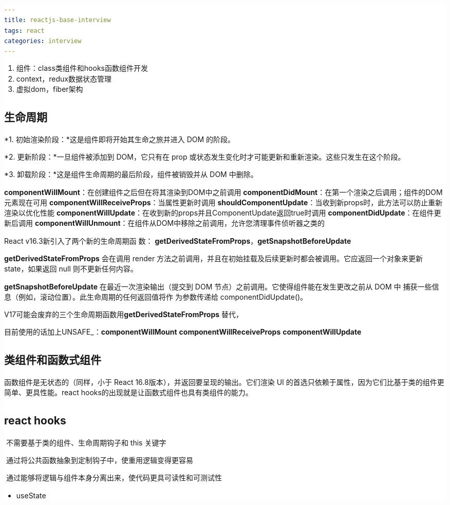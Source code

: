 ```yaml
---
title: reactjs-base-interview
tags: react
categories: interview
---
```


1. 组件：class类组件和hooks函数组件开发
2. context，redux数据状态管理
3. 虚拟dom，fiber架构



## 生命周期

*1. 初始渲染阶段：*这是组件即将开始其生命之旅并进入 DOM 的阶段。

*2. 更新阶段：*一旦组件被添加到 DOM，它只有在 prop 或状态发生变化时才可能更新和重新渲染。这些只发生在这个阶段。

*3. 卸载阶段：*这是组件生命周期的最后阶段，组件被销毁并从 DOM 中删除。

**componentWillMount**：在创建组件之后但在将其渲染到DOM中之前调用
**componentDidMount**：在第一个渲染之后调用；组件的DOM元素现在可用
**componentWillReceiveProps**：当属性更新时调用
**shouldComponentUpdate**：当收到新props时，此方法可以防止重新渲染以优化性能
**componentWillUpdate**：在收到新的props并且ComponentUpdate返回true时调用
**componentDidUpdate**：在组件更新后调用
**componentWillUnmount**：在组件从DOM中移除之前调用，允许您清理事件侦听器之类的

React v16.3新引⼊了两个新的⽣命周期函 数：
**getDerivedStateFromProps**，**getSnapshotBeforeUpdate**

**getDerivedStateFromProps** 会在调⽤ render ⽅法之前调⽤，并且在初始挂载及后续更新时都会被调⽤。它应返回⼀个对象来更新
state，如果返回 null 则不更新任何内容。

**getSnapshotBeforeUpdate** 在最近⼀次渲染输出（提交到 DOM 节点）之前调⽤。它使得组件能在发⽣更改之前从 DOM 中 捕获⼀些信息（例如，滚动位置）。此⽣命周期的任何返回值将作 为参数传递给 componentDidUpdate()。

V17可能会废弃的三个⽣命周期函数⽤**getDerivedStateFromProps** 替代，

⽬前使⽤的话加上UNSAFE_：**componentWillMount**  **componentWillReceiveProps** **componentWillUpdate**

## 类组件和函数式组件

函数组件是无状态的（同样，小于 React 16.8版本），并返回要呈现的输出。它们渲染 UI 的首选只依赖于属性，因为它们比基于类的组件更简单、更具性能。react hooks的出现就是让函数式组件也具有类组件的能力。

## react hooks

​	不需要基于类的组件、生命周期钩子和 this 关键字

​	通过将公共函数抽象到定制钩子中，使重用逻辑变得更容易

​	通过能够将逻辑与组件本身分离出来，使代码更具可读性和可测试性

- useState
